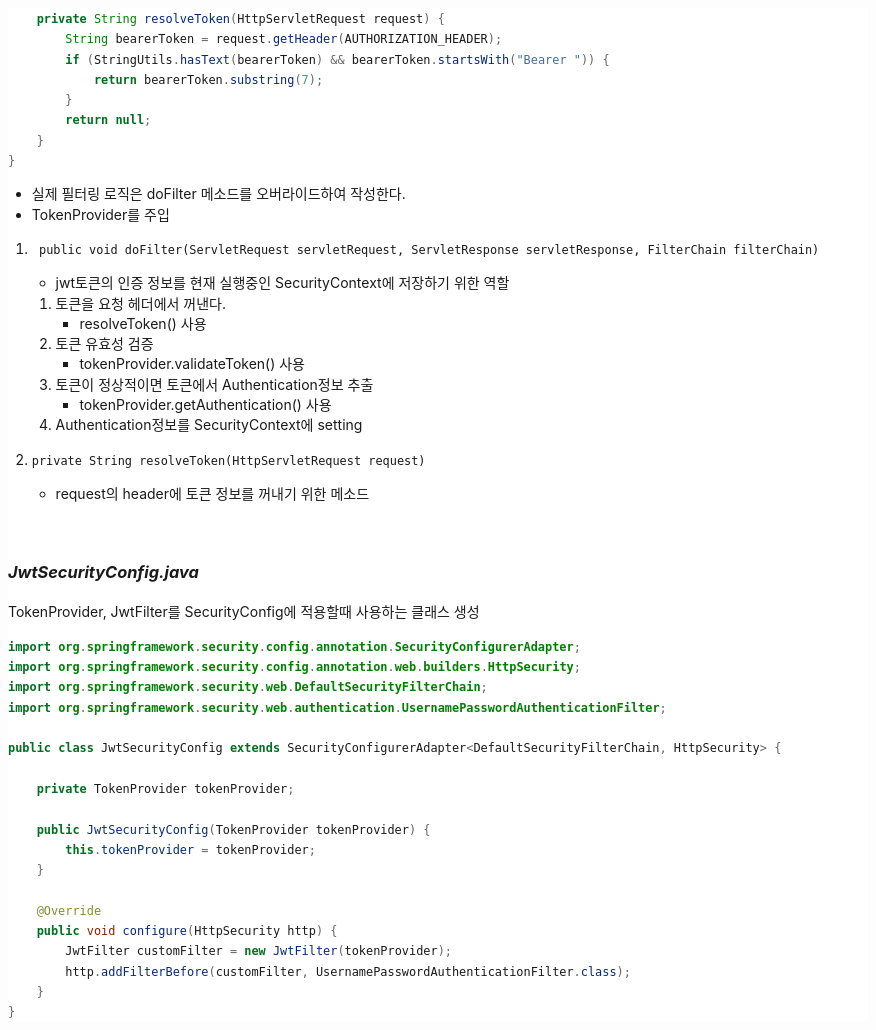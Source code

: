 ```java
    private String resolveToken(HttpServletRequest request) {
        String bearerToken = request.getHeader(AUTHORIZATION_HEADER);
        if (StringUtils.hasText(bearerToken) && bearerToken.startsWith("Bearer ")) {
            return bearerToken.substring(7);
        }
        return null;
    }
}
```

- 실제 필터링 로직은 doFilter 메소드를 오버라이드하여 작성한다.
- TokenProvider를 주입

1. ` public void doFilter(ServletRequest servletRequest, ServletResponse servletResponse, FilterChain filterChain)`
   - jwt토큰의 인증 정보를 현재 실행중인 SecurityContext에 저장하기 위한 역할
   1. 토큰을 요청 헤더에서 꺼낸다. 
      - resolveToken() 사용 
   2. 토큰 유효성 검증 
      - tokenProvider.validateToken() 사용
   3. 토큰이 정상적이면 토큰에서 Authentication정보 추출 
      - tokenProvider.getAuthentication() 사용
   4. Authentication정보를 SecurityContext에 setting

2. `private String resolveToken(HttpServletRequest request)`
   - request의 header에 토큰 정보를 꺼내기 위한 메소드

<br>

### _JwtSecurityConfig.java_
TokenProvider, JwtFilter를 SecurityConfig에 적용할때 사용하는 클래스 생성

```java
import org.springframework.security.config.annotation.SecurityConfigurerAdapter;
import org.springframework.security.config.annotation.web.builders.HttpSecurity;
import org.springframework.security.web.DefaultSecurityFilterChain;
import org.springframework.security.web.authentication.UsernamePasswordAuthenticationFilter;

public class JwtSecurityConfig extends SecurityConfigurerAdapter<DefaultSecurityFilterChain, HttpSecurity> {

    private TokenProvider tokenProvider;

    public JwtSecurityConfig(TokenProvider tokenProvider) {
        this.tokenProvider = tokenProvider;
    }

    @Override
    public void configure(HttpSecurity http) {
        JwtFilter customFilter = new JwtFilter(tokenProvider);
        http.addFilterBefore(customFilter, UsernamePasswordAuthenticationFilter.class);
    }
}
```
